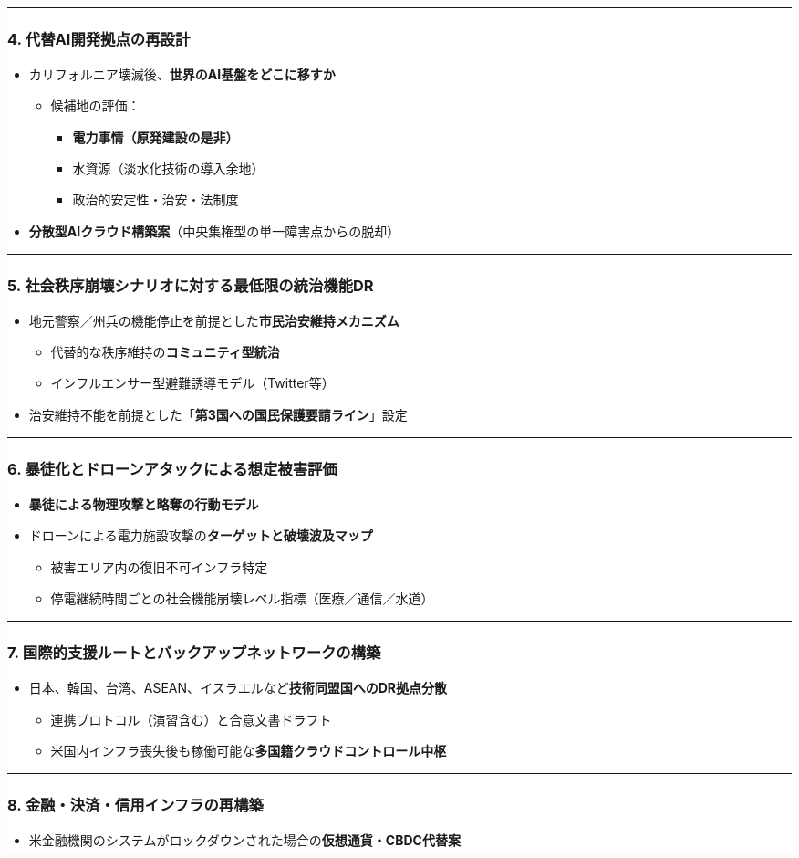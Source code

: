 
---

### 4. **代替AI開発拠点の再設計**

- カリフォルニア壊滅後、**世界のAI基盤をどこに移すか**
    
    - 候補地の評価：
        
        - **電力事情（原発建設の是非）**
            
        - 水資源（淡水化技術の導入余地）
            
        - 政治的安定性・治安・法制度
            
- **分散型AIクラウド構築案**（中央集権型の単一障害点からの脱却）
    

---

### 5. **社会秩序崩壊シナリオに対する最低限の統治機能DR**

- 地元警察／州兵の機能停止を前提とした**市民治安維持メカニズム**
    
    - 代替的な秩序維持の**コミュニティ型統治**
        
    - インフルエンサー型避難誘導モデル（Twitter等）
        
- 治安維持不能を前提とした「**第3国への国民保護要請ライン**」設定
    

---

### 6. **暴徒化とドローンアタックによる想定被害評価**

- **暴徒による物理攻撃と略奪の行動モデル**
    
- ドローンによる電力施設攻撃の**ターゲットと破壊波及マップ**
    
    - 被害エリア内の復旧不可インフラ特定
        
    - 停電継続時間ごとの社会機能崩壊レベル指標（医療／通信／水道）
        

---

### 7. **国際的支援ルートとバックアップネットワークの構築**

- 日本、韓国、台湾、ASEAN、イスラエルなど**技術同盟国へのDR拠点分散**
    
    - 連携プロトコル（演習含む）と合意文書ドラフト
        
    - 米国内インフラ喪失後も稼働可能な**多国籍クラウドコントロール中枢**
        

---

### 8. **金融・決済・信用インフラの再構築**

- 米金融機関のシステムがロックダウンされた場合の**仮想通貨・CBDC代替案**
    